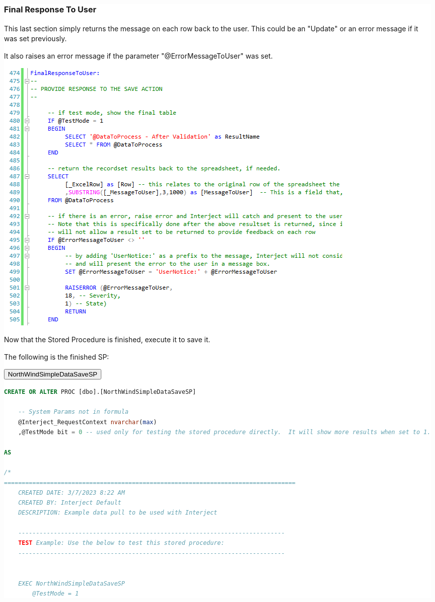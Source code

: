 ### Final Response To User

This last section simply returns the message on each row back to the user. This could be an "Update" or an error message if it was set previously.

It also raises an error message if the parameter "@ErrorMessageToUser" was set.

![](/images/L-Dev-SimpleDataSave/SPFinalResponseToUser.png)
<br>

Now that the Stored Procedure is finished, execute it to save it.

The following is the finished SP:

<button class = "collapsible"> NorthWindSimpleDataSaveSP </button>
<div markdown="1" class="panel">

```sql
CREATE OR ALTER PROC [dbo].[NorthWindSimpleDataSaveSP]

	-- System Params not in formula
	@Interject_RequestContext nvarchar(max)
	,@TestMode bit = 0 -- used only for testing the stored procedure directly.  It will show more results when set to 1.

AS

/*
==================================================================================
	CREATED DATE: 3/7/2023 8:22 AM
	CREATED BY: Interject Default
	DESCRIPTION: Example data pull to be used with Interject
	
	---------------------------------------------------------------------------
	TEST Example: Use the below to test this stored procedure:
	---------------------------------------------------------------------------
	

	EXEC NorthWindSimpleDataSaveSP
		@TestMode = 1
```